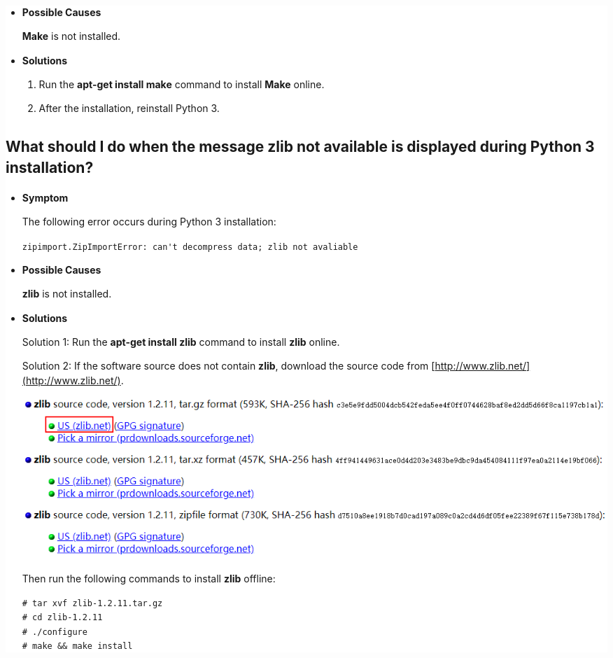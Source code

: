 -   **Possible Causes**

    **Make**  is not installed.

-   **Solutions**

    1. Run the  **apt-get install make**  command to install  **Make**  online.

    2. After the installation, reinstall Python 3.


## What should I do when the message  **zlib not available**  is displayed during Python 3 installation?<a name="section108211415131210"></a>

-   **Symptom**

    The following error occurs during Python 3 installation:

    ```
    zipimport.ZipImportError: can't decompress data; zlib not avaliable
    ```

-   **Possible Causes**

    **zlib**  is not installed.

-   **Solutions**

    Solution 1: Run the  **apt-get install zlib**  command to install  **zlib**  online.

    Solution 2: If the software source does not contain  **zlib**, download the source code from  [http://www.zlib.net/](http://www.zlib.net/).

    ![](figures/10.png)

    Then run the following commands to install  **zlib**  offline:

    ```
    # tar xvf zlib-1.2.11.tar.gz
    # cd zlib-1.2.11
    # ./configure
    # make && make install
    ```
